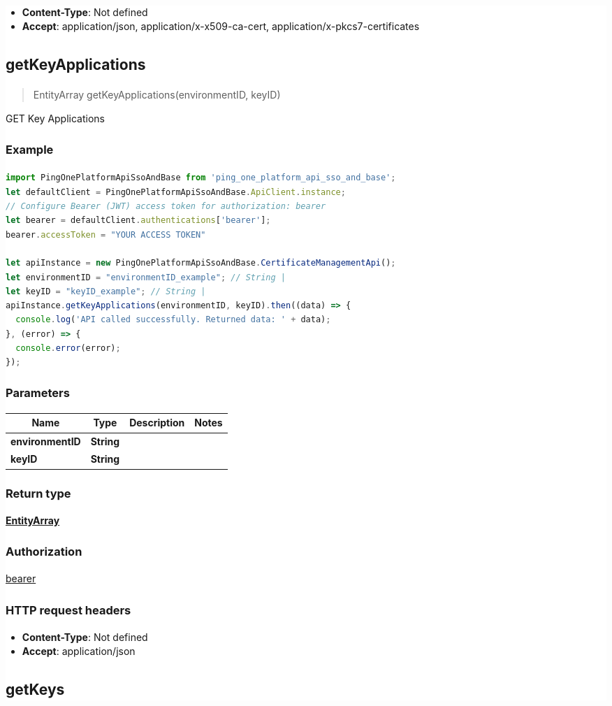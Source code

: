 - **Content-Type**: Not defined
- **Accept**: application/json, application/x-x509-ca-cert, application/x-pkcs7-certificates


## getKeyApplications

> EntityArray getKeyApplications(environmentID, keyID)

GET Key Applications

### Example

```javascript
import PingOnePlatformApiSsoAndBase from 'ping_one_platform_api_sso_and_base';
let defaultClient = PingOnePlatformApiSsoAndBase.ApiClient.instance;
// Configure Bearer (JWT) access token for authorization: bearer
let bearer = defaultClient.authentications['bearer'];
bearer.accessToken = "YOUR ACCESS TOKEN"

let apiInstance = new PingOnePlatformApiSsoAndBase.CertificateManagementApi();
let environmentID = "environmentID_example"; // String | 
let keyID = "keyID_example"; // String | 
apiInstance.getKeyApplications(environmentID, keyID).then((data) => {
  console.log('API called successfully. Returned data: ' + data);
}, (error) => {
  console.error(error);
});

```

### Parameters


Name | Type | Description  | Notes
------------- | ------------- | ------------- | -------------
 **environmentID** | **String**|  | 
 **keyID** | **String**|  | 

### Return type

[**EntityArray**](EntityArray.md)

### Authorization

[bearer](../README.md#bearer)

### HTTP request headers

- **Content-Type**: Not defined
- **Accept**: application/json


## getKeys
